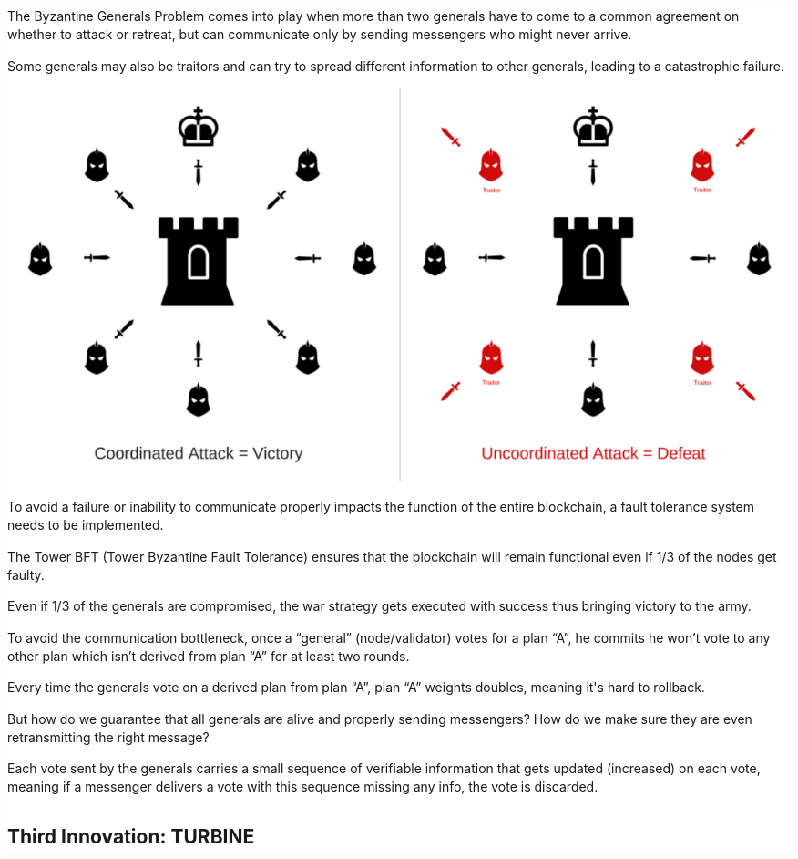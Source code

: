 The Byzantine Generals Problem comes into play when more than two generals have to come to a common agreement on whether to attack or retreat, but can communicate only by sending messengers who might never arrive.

Some generals may also be traitors and can try to spread different information to other generals, leading to a catastrophic failure.

![generals.png](../../../.gitbook/assets/generals.png)

To avoid a failure or inability to communicate properly impacts the function of the entire blockchain, a fault tolerance system needs to be implemented.

The Tower BFT (Tower Byzantine Fault Tolerance) ensures that the blockchain will remain functional even if 1/3 of the nodes get faulty.

Even if 1/3 of the generals are compromised, the war strategy gets executed with success thus bringing victory to the army.

To avoid the communication bottleneck, once a “general” (node/validator) votes for a plan “A”, he commits he won’t vote to any other plan which isn’t derived from plan “A” for at least two rounds.

Every time the generals vote on a derived plan from plan “A”, plan “A” weights doubles, meaning it's hard to rollback.

But how do we guarantee that all generals are alive and properly sending messengers? How do we make sure they are even retransmitting the right message?

Each vote sent by the generals carries a small sequence of verifiable information that gets updated (increased) on each vote, meaning if a messenger delivers a vote with this sequence missing any info, the vote is discarded.

## Third Innovation: TURBINE

